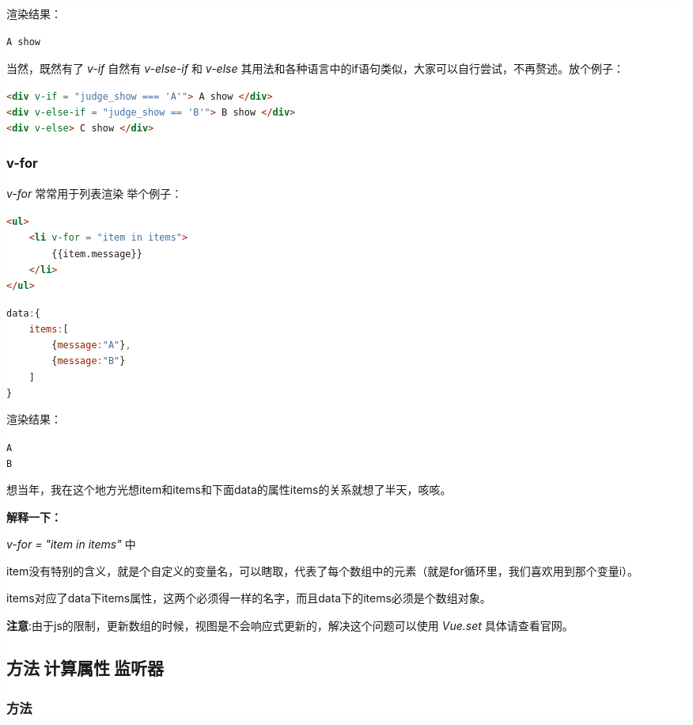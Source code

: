 渲染结果：

```
A show
```

当然，既然有了 *v-if* 自然有 *v-else-if* 和 *v-else*
其用法和各种语言中的if语句类似，大家可以自行尝试，不再赘述。放个例子：

```html
<div v-if = "judge_show === 'A'"> A show </div>
<div v-else-if = "judge_show == 'B'"> B show </div>
<div v-else> C show </div>
```

### v-for 

*v-for* 常常用于列表渲染
举个例子：

```html
<ul>
    <li v-for = "item in items">
        {{item.message}}
    </li>
</ul>
```

```js
data:{
    items:[
        {message:"A"},
        {message:"B"}
    ]
}
```

渲染结果：

```
A
B
```

想当年，我在这个地方光想item和items和下面data的属性items的关系就想了半天，咳咳。

**解释一下：**

*v-for = "item in items"* 中

item没有特别的含义，就是个自定义的变量名，可以瞎取，代表了每个数组中的元素（就是for循环里，我们喜欢用到那个变量i）。

items对应了data下items属性，这两个必须得一样的名字，而且data下的items必须是个数组对象。

**注意**:由于js的限制，更新数组的时候，视图是不会响应式更新的，解决这个问题可以使用 *Vue.set* 具体请查看官网。

## 方法 计算属性 监听器

### 方法
